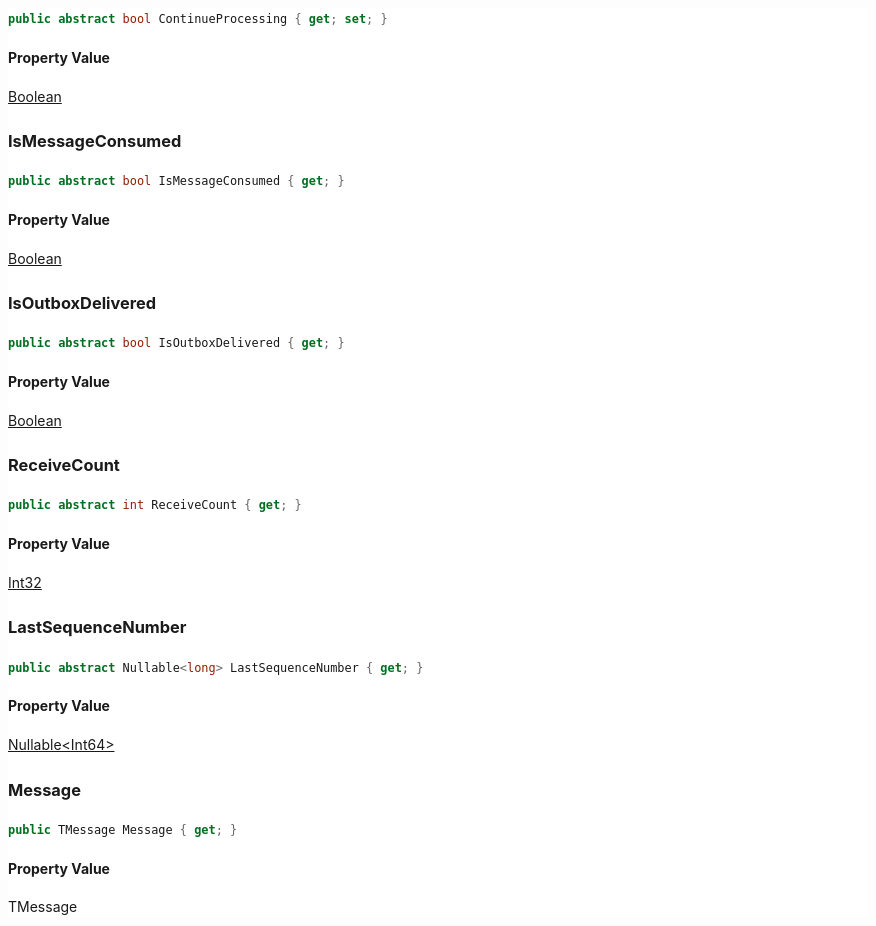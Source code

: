 ```csharp
public abstract bool ContinueProcessing { get; set; }
```

#### Property Value

[Boolean](https://learn.microsoft.com/en-us/dotnet/api/system.boolean)<br/>

### **IsMessageConsumed**

```csharp
public abstract bool IsMessageConsumed { get; }
```

#### Property Value

[Boolean](https://learn.microsoft.com/en-us/dotnet/api/system.boolean)<br/>

### **IsOutboxDelivered**

```csharp
public abstract bool IsOutboxDelivered { get; }
```

#### Property Value

[Boolean](https://learn.microsoft.com/en-us/dotnet/api/system.boolean)<br/>

### **ReceiveCount**

```csharp
public abstract int ReceiveCount { get; }
```

#### Property Value

[Int32](https://learn.microsoft.com/en-us/dotnet/api/system.int32)<br/>

### **LastSequenceNumber**

```csharp
public abstract Nullable<long> LastSequenceNumber { get; }
```

#### Property Value

[Nullable\<Int64\>](https://learn.microsoft.com/en-us/dotnet/api/system.nullable-1)<br/>

### **Message**

```csharp
public TMessage Message { get; }
```

#### Property Value

TMessage<br/>
